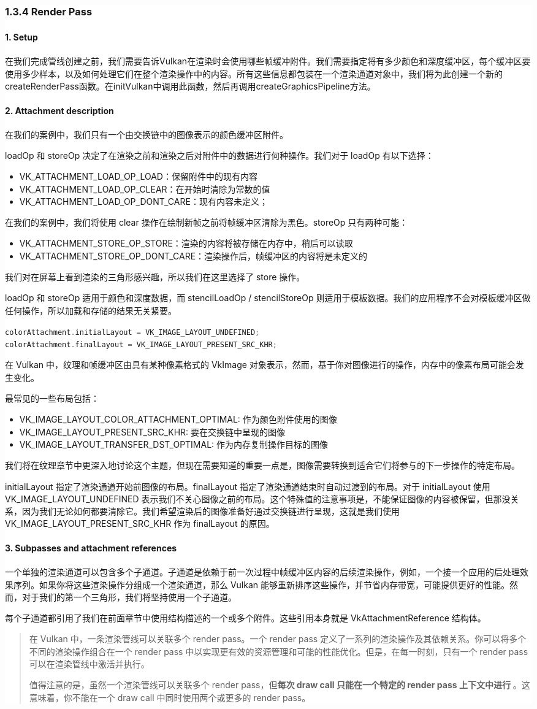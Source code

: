 ### 1.3.4 Render Pass

#### 1. Setup

在我们完成管线创建之前，我们需要告诉Vulkan在渲染时会使用哪些帧缓冲附件。我们需要指定将有多少颜色和深度缓冲区，每个缓冲区要使用多少样本，以及如何处理它们在整个渲染操作中的内容。所有这些信息都包装在一个渲染通道对象中，我们将为此创建一个新的createRenderPass函数。在initVulkan中调用此函数，然后再调用createGraphicsPipeline方法。

#### 2. Attachment description

在我们的案例中，我们只有一个由交换链中的图像表示的颜色缓冲区附件。

loadOp 和 storeOp 决定了在渲染之前和渲染之后对附件中的数据进行何种操作。我们对于 loadOp 有以下选择：

- VK_ATTACHMENT_LOAD_OP_LOAD：保留附件中的现有内容
- VK_ATTACHMENT_LOAD_OP_CLEAR：在开始时清除为常数的值
- VK_ATTACHMENT_LOAD_OP_DONT_CARE：现有内容未定义；

在我们的案例中，我们将使用 clear 操作在绘制新帧之前将帧缓冲区清除为黑色。storeOp 只有两种可能：

- VK_ATTACHMENT_STORE_OP_STORE：渲染的内容将被存储在内存中，稍后可以读取
- VK_ATTACHMENT_STORE_OP_DONT_CARE：渲染操作后，帧缓冲区的内容将是未定义的

我们对在屏幕上看到渲染的三角形感兴趣，所以我们在这里选择了 store 操作。

loadOp 和 storeOp 适用于颜色和深度数据，而 stencilLoadOp / stencilStoreOp 则适用于模板数据。我们的应用程序不会对模板缓冲区做任何操作，所以加载和存储的结果无关紧要。

```C++
colorAttachment.initialLayout = VK_IMAGE_LAYOUT_UNDEFINED; 
colorAttachment.finalLayout = VK_IMAGE_LAYOUT_PRESENT_SRC_KHR; 
```

在 Vulkan 中，纹理和帧缓冲区由具有某种像素格式的 VkImage 对象表示，然而，基于你对图像进行的操作，内存中的像素布局可能会发生变化。

最常见的一些布局包括：

- VK_IMAGE_LAYOUT_COLOR_ATTACHMENT_OPTIMAL: 作为颜色附件使用的图像
- VK_IMAGE_LAYOUT_PRESENT_SRC_KHR: 要在交换链中呈现的图像
- VK_IMAGE_LAYOUT_TRANSFER_DST_OPTIMAL: 作为内存复制操作目标的图像

我们将在纹理章节中更深入地讨论这个主题，但现在需要知道的重要一点是，图像需要转换到适合它们将参与的下一步操作的特定布局。

initialLayout 指定了渲染通道开始前图像的布局。finalLayout 指定了渲染通道结束时自动过渡到的布局。对于 initialLayout 使用
VK_IMAGE_LAYOUT_UNDEFINED 表示我们不关心图像之前的布局。这个特殊值的注意事项是，不能保证图像的内容被保留，但那没关系，因为我们无论如何都要清除它。我们希望渲染后的图像准备好通过交换链进行呈现，这就是我们使用
VK_IMAGE_LAYOUT_PRESENT_SRC_KHR 作为 finalLayout 的原因。

#### 3. Subpasses and attachment references

一个单独的渲染通道可以包含多个子通道。子通道是依赖于前一次过程中帧缓冲区内容的后续渲染操作，例如，一个接一个应用的后处理效果序列。如果你将这些渲染操作分组成一个渲染通道，那么
Vulkan 能够重新排序这些操作，并节省内存带宽，可能提供更好的性能。然而，对于我们的第一个三角形，我们将坚持使用一个子通道。

每个子通道都引用了我们在前面章节中使用结构描述的一个或多个附件。这些引用本身就是 VkAttachmentReference 结构体。

> 在 Vulkan 中，一条渲染管线可以关联多个 render pass。一个 render pass 定义了一系列的渲染操作及其依赖关系。你可以将多个不同的渲染操作组合在一个
> render pass 中以实现更有效的资源管理和可能的性能优化。但是，在每一时刻，只有一个 render pass 可以在渲染管线中激活并执行。
>
> 值得注意的是，虽然一个渲染管线可以关联多个 render pass，但**每次 draw call 只能在一个特定的 render pass 上下文中进行**
> 。这意味着，你不能在一个 draw call 中同时使用两个或更多的 render pass。
